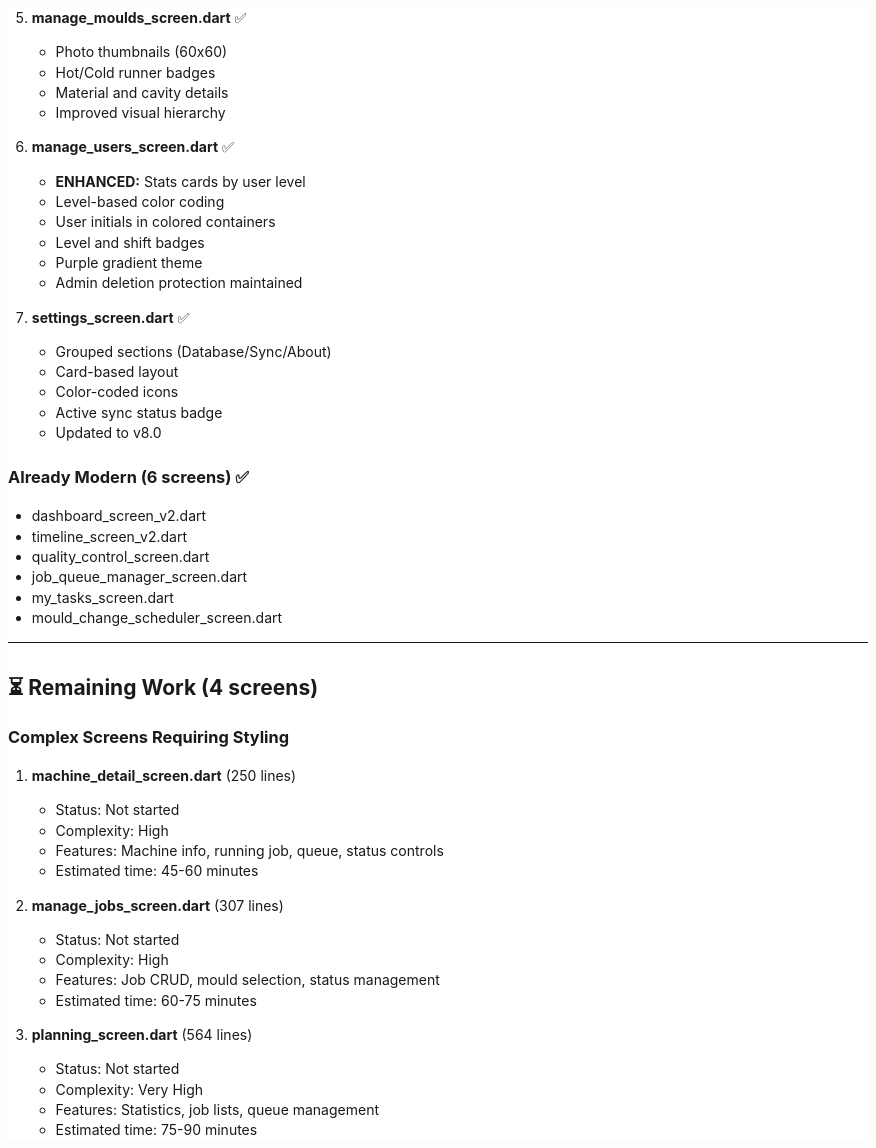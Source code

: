 5. **manage_moulds_screen.dart** ✅
   - Photo thumbnails (60x60)
   - Hot/Cold runner badges
   - Material and cavity details
   - Improved visual hierarchy

6. **manage_users_screen.dart** ✅
   - **ENHANCED:** Stats cards by user level
   - Level-based color coding
   - User initials in colored containers
   - Level and shift badges
   - Purple gradient theme
   - Admin deletion protection maintained

7. **settings_screen.dart** ✅
   - Grouped sections (Database/Sync/About)
   - Card-based layout
   - Color-coded icons
   - Active sync status badge
   - Updated to v8.0

### Already Modern (6 screens) ✅
- dashboard_screen_v2.dart
- timeline_screen_v2.dart
- quality_control_screen.dart
- job_queue_manager_screen.dart
- my_tasks_screen.dart
- mould_change_scheduler_screen.dart

---

## ⏳ Remaining Work (4 screens)

### Complex Screens Requiring Styling

1. **machine_detail_screen.dart** (250 lines)
   - Status: Not started
   - Complexity: High
   - Features: Machine info, running job, queue, status controls
   - Estimated time: 45-60 minutes

2. **manage_jobs_screen.dart** (307 lines)
   - Status: Not started
   - Complexity: High
   - Features: Job CRUD, mould selection, status management
   - Estimated time: 60-75 minutes

3. **planning_screen.dart** (564 lines)
   - Status: Not started
   - Complexity: Very High
   - Features: Statistics, job lists, queue management
   - Estimated time: 75-90 minutes
